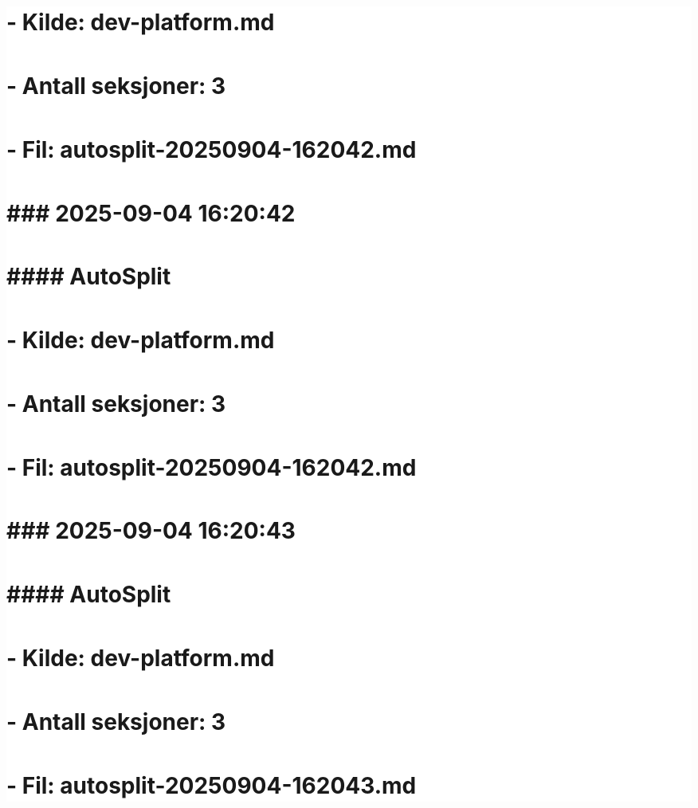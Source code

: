 # \- Kilde: dev-platform.md

# \- Antall seksjoner: 3

# \- Fil: autosplit-20250904-162042.md

#

#

#

#

# \### 2025-09-04 16:20:42

# \#### AutoSplit

# \- Kilde: dev-platform.md

# \- Antall seksjoner: 3

# \- Fil: autosplit-20250904-162042.md

#

#

#

#

# \### 2025-09-04 16:20:43

# \#### AutoSplit

# \- Kilde: dev-platform.md

# \- Antall seksjoner: 3

# \- Fil: autosplit-20250904-162043.md
